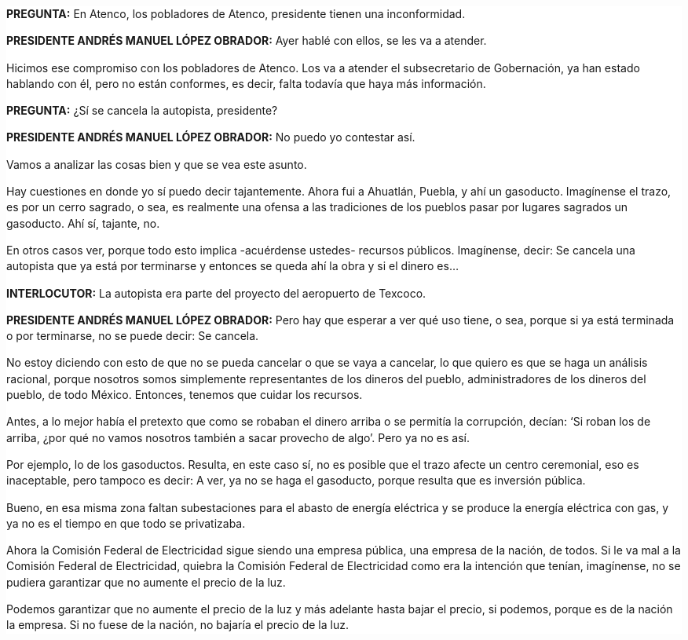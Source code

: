 **PREGUNTA:** En Atenco, los pobladores de Atenco, presidente tienen una
inconformidad.

**PRESIDENTE ANDRÉS MANUEL LÓPEZ OBRADOR:** Ayer hablé con ellos, se les va a
atender.

Hicimos ese compromiso con los pobladores de Atenco. Los va a atender el
subsecretario de Gobernación, ya han estado hablando con él, pero no están
conformes, es decir, falta todavía que haya más información.

**PREGUNTA:** ¿Sí se cancela la autopista, presidente?

**PRESIDENTE ANDRÉS MANUEL LÓPEZ OBRADOR:** No puedo yo contestar así.

Vamos a analizar las cosas bien y que se vea este asunto.

Hay cuestiones en donde yo sí puedo decir tajantemente. Ahora fui a Ahuatlán,
Puebla, y ahí un gasoducto. Imagínense el trazo, es por un cerro sagrado, o
sea, es realmente una ofensa a las tradiciones de los pueblos pasar por
lugares sagrados un gasoducto. Ahí sí, tajante, no.

En otros casos ver, porque todo esto implica -acuérdense ustedes- recursos
públicos. Imagínense, decir: Se cancela una autopista que ya está por
terminarse y entonces se queda ahí la obra y si el dinero es…

**INTERLOCUTOR:** La autopista era parte del proyecto del aeropuerto de
Texcoco.

**PRESIDENTE ANDRÉS MANUEL LÓPEZ OBRADOR:** Pero hay que esperar a ver qué uso
tiene, o sea, porque si ya está terminada o por terminarse, no se puede decir:
Se cancela.

No estoy diciendo con esto de que no se pueda cancelar o que se vaya a
cancelar, lo que quiero es que se haga un análisis racional, porque nosotros
somos simplemente representantes de los dineros del pueblo, administradores de
los dineros del pueblo, de todo México. Entonces, tenemos que cuidar los
recursos.

Antes, a lo mejor había el pretexto que como se robaban el dinero arriba o se
permitía la corrupción, decían: ‘Si roban los de arriba, ¿por qué no vamos
nosotros también a sacar provecho de algo’. Pero ya no es así.

Por ejemplo, lo de los gasoductos. Resulta, en este caso sí, no es posible que
el trazo afecte un centro ceremonial, eso es inaceptable, pero tampoco es
decir: A ver, ya no se haga el gasoducto, porque resulta que es inversión
pública.

Bueno, en esa misma zona faltan subestaciones para el abasto de energía
eléctrica y se produce la energía eléctrica con gas, y ya no es el tiempo en
que todo se privatizaba.

Ahora la Comisión Federal de Electricidad sigue siendo una empresa pública,
una empresa de la nación, de todos. Si le va mal a la Comisión Federal de
Electricidad, quiebra la Comisión Federal de Electricidad como era la
intención que tenían, imagínense, no se pudiera garantizar que no aumente el
precio de la luz.

Podemos garantizar que no aumente el precio de la luz y más adelante hasta
bajar el precio, si podemos, porque es de la nación la empresa. Si no fuese de
la nación, no bajaría el precio de la luz.
